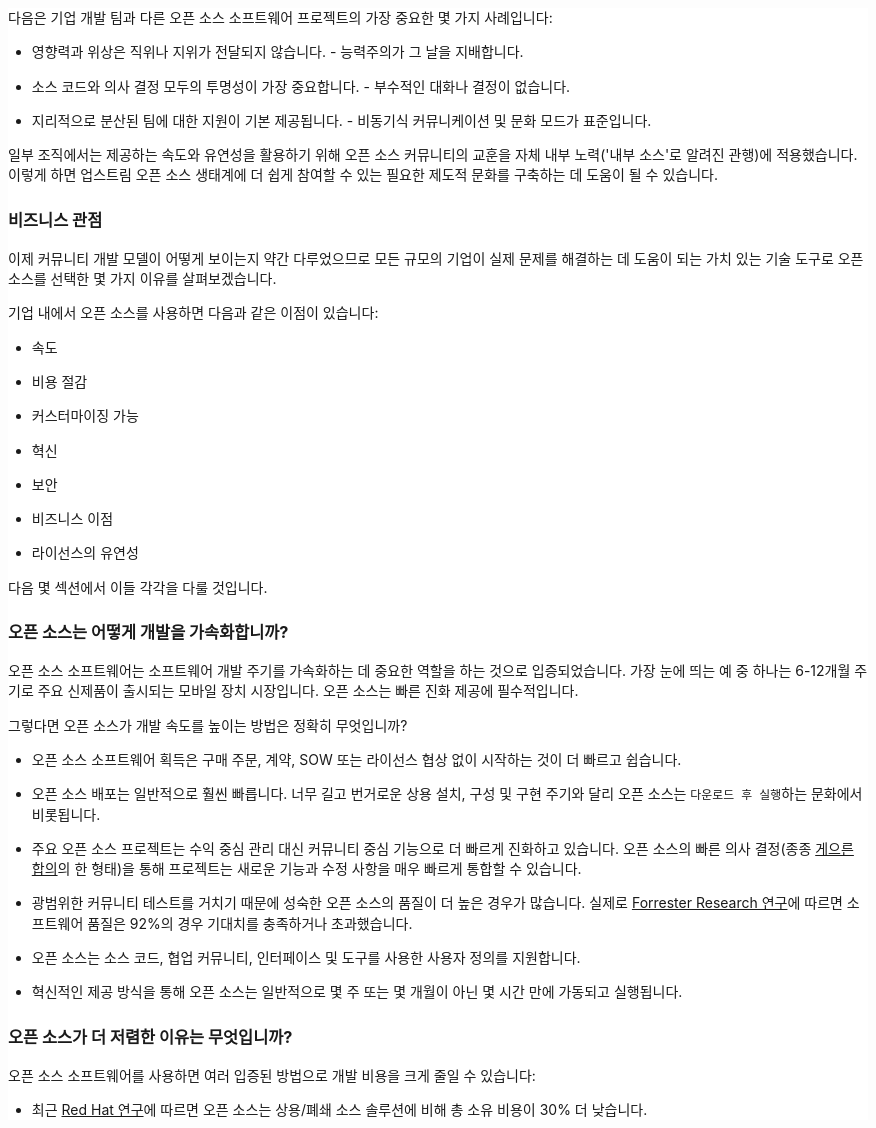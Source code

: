 다음은 기업 개발 팀과 다른 오픈 소스 소프트웨어 프로젝트의 가장 중요한 몇 가지 사례입니다:

* 영향력과 위상은 직위나 지위가 전달되지 않습니다. - 능력주의가 그 날을 지배합니다.

* 소스 코드와 의사 결정 모두의 투명성이 가장 중요합니다. - 부수적인 대화나 결정이 없습니다.

* 지리적으로 분산된 팀에 대한 지원이 기본 제공됩니다. - 비동기식 커뮤니케이션 및 문화 모드가 표준입니다.

일부 조직에서는 제공하는 속도와 유연성을 활용하기 위해 오픈 소스 커뮤니티의 교훈을 자체 내부 노력('내부 소스'로 알려진 관행)에 적용했습니다. 이렇게 하면 업스트림 오픈 소스 생태계에 더 쉽게 참여할 수 있는 필요한 제도적 문화를 구축하는 데 도움이 될 수 있습니다.

### 비즈니스 관점

이제 커뮤니티 개발 모델이 어떻게 보이는지 약간 다루었으므로 모든 규모의 기업이 실제 문제를 해결하는 데 도움이 되는 가치 있는 기술 도구로 오픈 소스를 선택한 몇 가지 이유를 살펴보겠습니다.

기업 내에서 오픈 소스를 사용하면 다음과 같은 이점이 있습니다:

* 속도

* 비용 절감

* 커스터마이징 가능

* 혁신

* 보안

* 비즈니스 이점

* 라이선스의 유연성

다음 몇 섹션에서 이들 각각을 다룰 것입니다.

### 오픈 소스는 어떻게 개발을 가속화합니까?

오픈 소스 소프트웨어는 소프트웨어 개발 주기를 가속화하는 데 중요한 역할을 하는 것으로 입증되었습니다. 가장 눈에 띄는 예 중 하나는 6-12개월 주기로 주요 신제품이 출시되는 모바일 장치 시장입니다. 오픈 소스는 빠른 진화 제공에 필수적입니다.

그렇다면 오픈 소스가 개발 속도를 높이는 방법은 정확히 무엇입니까?

* 오픈 소스 소프트웨어 획득은 구매 주문, 계약, SOW 또는 라이선스 협상 없이 시작하는 것이 더 빠르고 쉽습니다.

* 오픈 소스 배포는 일반적으로 훨씬 빠릅니다. 너무 길고 번거로운 상용 설치, 구성 및 구현 주기와 달리 오픈 소스는 `다운로드 후 실행`하는 문화에서 비롯됩니다.

* 주요 오픈 소스 프로젝트는 수익 중심 관리 대신 커뮤니티 중심 기능으로 더 빠르게 진화하고 있습니다. 오픈 소스의 빠른 의사 결정(종종 [게으른 합의](http://community.apache.org/committers/lazyConsensus.html)의 한 형태)을 통해 프로젝트는 새로운 기능과 수정 사항을 매우 빠르게 통합할 수 있습니다.

* 광범위한 커뮤니티 테스트를 거치기 때문에 성숙한 오픈 소스의 품질이 더 높은 경우가 많습니다. 실제로 [Forrester Research 연구](https://fossbazaar.org/system/files/OpenSourceForTheNextGenerationOfEnterpriseIT.pdf)에 따르면 소프트웨어 품질은 92%의 경우 기대치를 충족하거나 초과했습니다.

* 오픈 소스는 소스 코드, 협업 커뮤니티, 인터페이스 및 도구를 사용한 사용자 정의를 지원합니다.

* 혁신적인 제공 방식을 통해 오픈 소스는 일반적으로 몇 주 또는 몇 개월이 아닌 몇 시간 만에 가동되고 실행됩니다.

### 오픈 소스가 더 저렴한 이유는 무엇입니까?

오픈 소스 소프트웨어를 사용하면 여러 입증된 방법으로 개발 비용을 크게 줄일 수 있습니다:

* 최근 [Red Hat 연구](https://www.redhat.com/cms/managed-files/rh-enterprise-open-source-report-detail-f21756-202002-en.pdf)에 따르면 오픈 소스는 상용/폐쇄 소스 솔루션에 비해 총 소유 비용이 30% 더 낮습니다.
